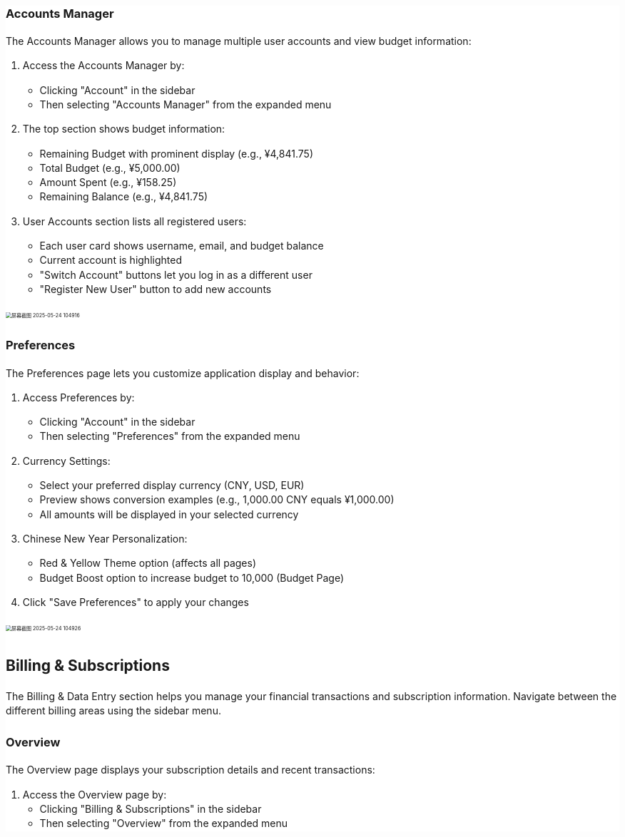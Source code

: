 ### Accounts Manager

The Accounts Manager allows you to manage multiple user accounts and view budget information:

1. Access the Accounts Manager by:
   - Clicking "Account" in the sidebar
   - Then selecting "Accounts Manager" from the expanded menu

2. The top section shows budget information:
   - Remaining Budget with prominent display (e.g., ¥4,841.75)
   - Total Budget (e.g., ¥5,000.00)
   - Amount Spent (e.g., ¥158.25)
   - Remaining Balance (e.g., ¥4,841.75)

3. User Accounts section lists all registered users:
   - Each user card shows username, email, and budget balance
   - Current account is highlighted
   - "Switch Account" buttons let you log in as a different user
   - "Register New User" button to add new accounts

<img src="C:\Users\lyrics61\Pictures\Screenshots\屏幕截图 2025-05-24 104916.png" alt="屏幕截图 2025-05-24 104916" style="zoom:50%;" />

### Preferences

The Preferences page lets you customize application display and behavior:

1. Access Preferences by:
   - Clicking "Account" in the sidebar
   - Then selecting "Preferences" from the expanded menu

2. Currency Settings:
   - Select your preferred display currency (CNY, USD, EUR)
   - Preview shows conversion examples (e.g., 1,000.00 CNY equals ¥1,000.00)
   - All amounts will be displayed in your selected currency

3. Chinese New Year Personalization:
   - Red & Yellow Theme option (affects all pages)
   - Budget Boost option to increase budget to 10,000 (Budget Page)

4. Click "Save Preferences" to apply your changes

<img src="C:\Users\lyrics61\Pictures\Screenshots\屏幕截图 2025-05-24 104926.png" alt="屏幕截图 2025-05-24 104926" style="zoom:50%;" />

## Billing & Subscriptions

The Billing & Data Entry section helps you manage your financial transactions and subscription information. Navigate between the different billing areas using the sidebar menu.

### Overview

The Overview page displays your subscription details and recent transactions:

1. Access the Overview page by:
   - Clicking "Billing & Subscriptions" in the sidebar
   - Then selecting "Overview" from the expanded menu
